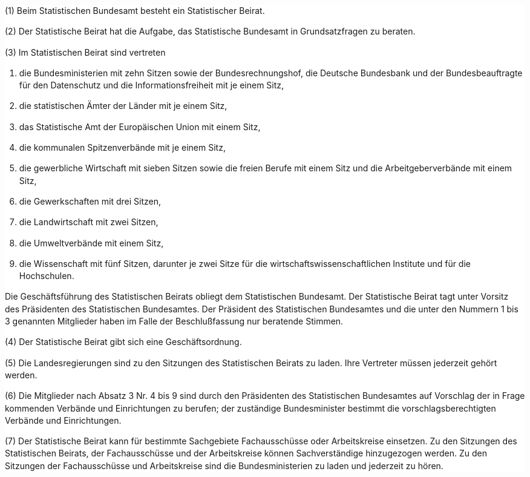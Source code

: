 (1) Beim Statistischen Bundesamt besteht ein Statistischer Beirat.

(2) Der Statistische Beirat hat die Aufgabe, das Statistische
Bundesamt in Grundsatzfragen zu beraten.

(3) Im Statistischen Beirat sind vertreten

1.  die Bundesministerien mit zehn Sitzen sowie der Bundesrechnungshof,
    die Deutsche Bundesbank und der Bundesbeauftragte für den Datenschutz
    und die Informationsfreiheit mit je einem Sitz,


2.  die statistischen Ämter der Länder mit je einem Sitz,


3.  das Statistische Amt der Europäischen Union mit einem Sitz,


4.  die kommunalen Spitzenverbände mit je einem Sitz,


5.  die gewerbliche Wirtschaft mit sieben Sitzen sowie die freien Berufe
    mit einem Sitz und die Arbeitgeberverbände mit einem Sitz,


6.  die Gewerkschaften mit drei Sitzen,


7.  die Landwirtschaft mit zwei Sitzen,


8.  die Umweltverbände mit einem Sitz,


9.  die Wissenschaft mit fünf Sitzen, darunter je zwei Sitze für die
    wirtschaftswissenschaftlichen Institute und für die Hochschulen.



Die Geschäftsführung des Statistischen Beirats obliegt dem
Statistischen Bundesamt. Der Statistische Beirat tagt unter Vorsitz
des Präsidenten des Statistischen Bundesamtes. Der Präsident des
Statistischen Bundesamtes und die unter den Nummern 1 bis 3 genannten
Mitglieder haben im Falle der Beschlußfassung nur beratende Stimmen.

(4) Der Statistische Beirat gibt sich eine Geschäftsordnung.

(5) Die Landesregierungen sind zu den Sitzungen des Statistischen
Beirats zu laden. Ihre Vertreter müssen jederzeit gehört werden.

(6) Die Mitglieder nach Absatz 3 Nr. 4 bis 9 sind durch den
Präsidenten des Statistischen Bundesamtes auf Vorschlag der in Frage
kommenden Verbände und Einrichtungen zu berufen; der zuständige
Bundesminister bestimmt die vorschlagsberechtigten Verbände und
Einrichtungen.

(7) Der Statistische Beirat kann für bestimmte Sachgebiete
Fachausschüsse oder Arbeitskreise einsetzen. Zu den Sitzungen des
Statistischen Beirats, der Fachausschüsse und der Arbeitskreise können
Sachverständige hinzugezogen werden. Zu den Sitzungen der
Fachausschüsse und Arbeitskreise sind die Bundesministerien zu laden
und jederzeit zu hören.
